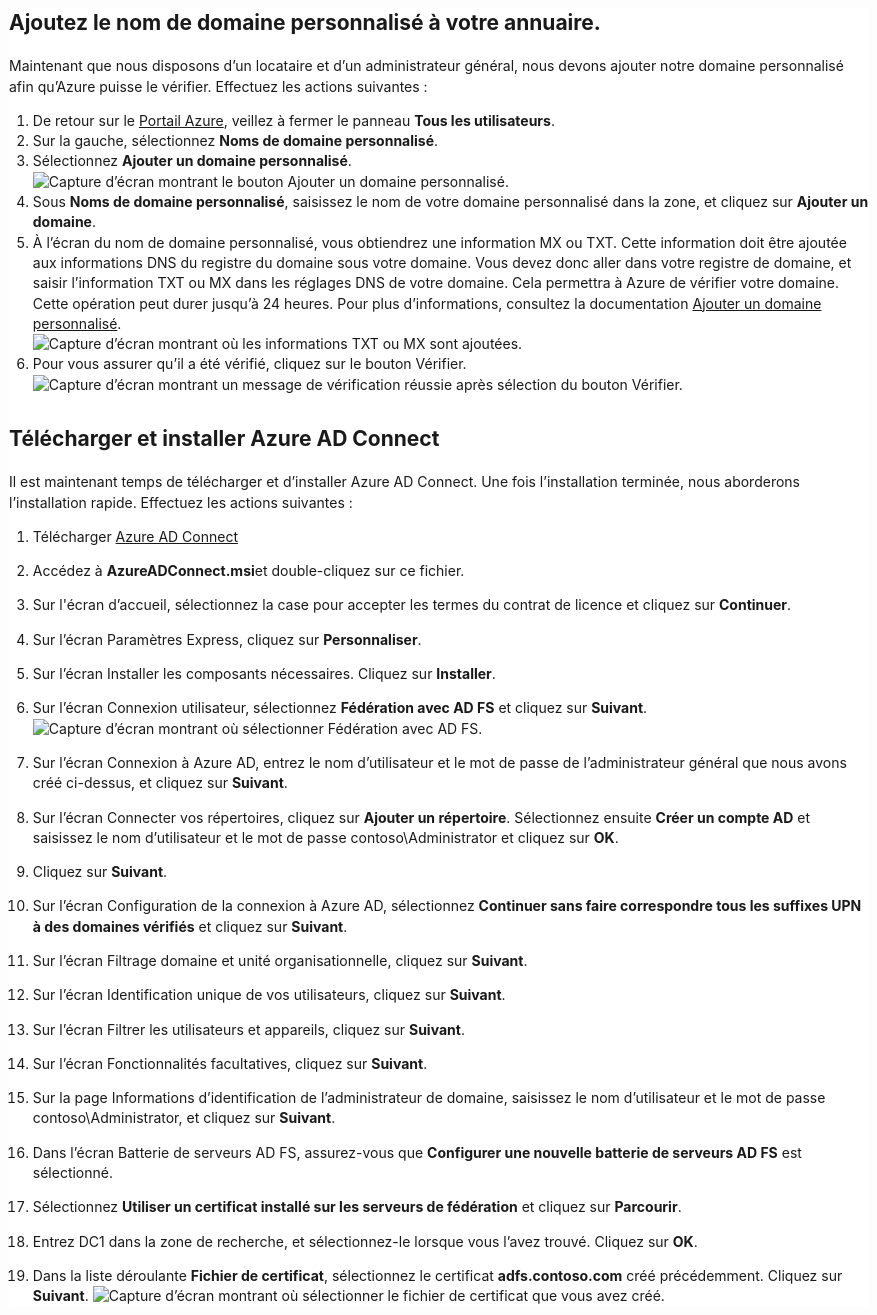 ## <a name="add-the-custom-domain-name-to-your-directory"></a>Ajoutez le nom de domaine personnalisé à votre annuaire.
Maintenant que nous disposons d’un locataire et d’un administrateur général, nous devons ajouter notre domaine personnalisé afin qu’Azure puisse le vérifier.  Effectuez les actions suivantes :

1. De retour sur le [Portail Azure](https://aad.portal.azure.com/#blade/Microsoft_AAD_IAM/ActiveDirectoryMenuBlade/Overview), veillez à fermer le panneau **Tous les utilisateurs**.
2. Sur la gauche, sélectionnez **Noms de domaine personnalisé**.
3. Sélectionnez **Ajouter un domaine personnalisé**.</br>
![Capture d’écran montrant le bouton Ajouter un domaine personnalisé.](media/tutorial-federation/custom1.png)</br>
4. Sous **Noms de domaine personnalisé**, saisissez le nom de votre domaine personnalisé dans la zone, et cliquez sur **Ajouter un domaine**.
5. À l’écran du nom de domaine personnalisé, vous obtiendrez une information MX ou TXT.  Cette information doit être ajoutée aux informations DNS du registre du domaine sous votre domaine.  Vous devez donc aller dans votre registre de domaine, et saisir l’information TXT ou MX dans les réglages DNS de votre domaine.  Cela permettra à Azure de vérifier votre domaine.  Cette opération peut durer jusqu’à 24 heures.  Pour plus d’informations, consultez la documentation [Ajouter un domaine personnalisé](../../active-directory/fundamentals/add-custom-domain.md).</br>
![Capture d’écran montrant où les informations TXT ou MX sont ajoutées.](media/tutorial-federation/custom2.png)</br>
6. Pour vous assurer qu’il a été vérifié, cliquez sur le bouton Vérifier.</br>
![Capture d’écran montrant un message de vérification réussie après sélection du bouton Vérifier.](media/tutorial-federation/custom3.png)</br>

## <a name="download-and-install-azure-ad-connect"></a>Télécharger et installer Azure AD Connect
Il est maintenant temps de télécharger et d’installer Azure AD Connect.  Une fois l’installation terminée, nous aborderons l’installation rapide.  Effectuez les actions suivantes :

1. Télécharger [Azure AD Connect](https://www.microsoft.com/download/details.aspx?id=47594)
2. Accédez à **AzureADConnect.msi**et double-cliquez sur ce fichier.
3. Sur l'écran d’accueil, sélectionnez la case pour accepter les termes du contrat de licence et cliquez sur **Continuer**.  
4. Sur l’écran Paramètres Express, cliquez sur **Personnaliser**.  
5. Sur l’écran Installer les composants nécessaires. Cliquez sur **Installer**.  
6. Sur l’écran Connexion utilisateur, sélectionnez **Fédération avec AD FS** et cliquez sur **Suivant**.
![Capture d’écran montrant où sélectionner Fédération avec AD FS.](media/tutorial-federation/fed1.png)

1. Sur l’écran Connexion à Azure AD, entrez le nom d’utilisateur et le mot de passe de l’administrateur général que nous avons créé ci-dessus, et cliquez sur **Suivant**.
2. Sur l’écran Connecter vos répertoires, cliquez sur **Ajouter un répertoire**.  Sélectionnez ensuite **Créer un compte AD** et saisissez le nom d’utilisateur et le mot de passe contoso\Administrator et cliquez sur **OK**.
3. Cliquez sur **Suivant**.
4. Sur l’écran Configuration de la connexion à Azure AD, sélectionnez **Continuer sans faire correspondre tous les suffixes UPN à des domaines vérifiés** et cliquez sur **Suivant**.
5. Sur l’écran Filtrage domaine et unité organisationnelle, cliquez sur **Suivant**.
6. Sur l’écran Identification unique de vos utilisateurs, cliquez sur **Suivant**.
7. Sur l’écran Filtrer les utilisateurs et appareils, cliquez sur **Suivant**.
8. Sur l’écran Fonctionnalités facultatives, cliquez sur **Suivant**.
9. Sur la page Informations d’identification de l’administrateur de domaine, saisissez le nom d’utilisateur et le mot de passe contoso\Administrator, et cliquez sur **Suivant**.
10. Dans l’écran Batterie de serveurs AD FS, assurez-vous que **Configurer une nouvelle batterie de serveurs AD FS** est sélectionné.
11. Sélectionnez **Utiliser un certificat installé sur les serveurs de fédération** et cliquez sur **Parcourir**.
12. Entrez DC1 dans la zone de recherche, et sélectionnez-le lorsque vous l’avez trouvé.  Cliquez sur **OK**.
13. Dans la liste déroulante **Fichier de certificat**, sélectionnez le certificat **adfs.contoso.com** créé précédemment.  Cliquez sur **Suivant**.
![Capture d’écran montrant où sélectionner le fichier de certificat que vous avez créé.](media/tutorial-federation/fed2.png)
